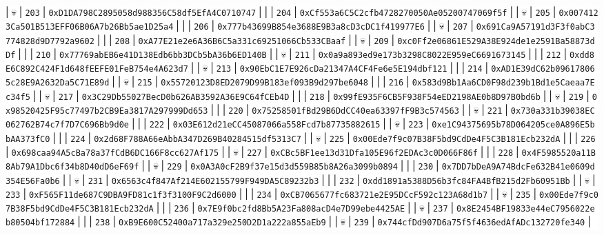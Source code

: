 | 💀 | `203` | `0xD1DA798C2895058d988356C58df5EfA4C0710747` |
|  | `204` | `0xCf553a6C5C2cfb4728270050Ae05200747069f5f` |
| 💀 | `205` | `0x0074123Ca501B513EFF06B06A7b26Bb5ae1D25a4` |
|  | `206` | `0x777b43699B854e3688E9B3a8cD3cDC1f419977E6` |
| 💀 | `207` | `0x691Ca9A57191d3F3f0abC3774828d9D7792a9602` |
|  | `208` | `0xA77E21e2e6A36B6C5a331c69251066Cb533CBaaf` |
| 💀 | `209` | `0xc0Ff2e06861E529A38E924de1e2591Ba58873dDf` |
|  | `210` | `0x77769abEB6e41D138Edb6bb3DCb5bA36b6ED140B` |
| 💀 | `211` | `0x0a9a893ed9e173b3298C8022E959eC6691673145` |
|  | `212` | `0xdd8E6C892C424F1d648fEEFE01FeB754e4A623d7` |
| 💀 | `213` | `0x90EbC1E7E926cDa21347A4CF4Fe6e5E194dbf121` |
|  | `214` | `0xAD1E39dC62b096178065c28E9A2632Da5C71E89d` |
| 💀 | `215` | `0x55720123D8ED2079D99B183ef093B9d297be6048` |
|  | `216` | `0x583d9Bb1Aa6CD0F98d239b1Bd1e5Caeaa7Ec34f5` |
| 💀 | `217` | `0x3C29Db55027BecD0b626AB3592A36E9C64fCEb4D` |
|  | `218` | `0x99fE935F6CB5F938F54eED2198AE0b8D97B0bd6b` |
| 💀 | `219` | `0x98520425F95c77497b2CB9Ea3817A297999Dd653` |
|  | `220` | `0x75258501fBd29B6DdCC40ea63397fF9B3c574563` |
| 💀 | `221` | `0x730a331b39038EC062762B74c7f7D7C696Bb9d0e` |
|  | `222` | `0x03E612d21eCC45087066a558Fcd7b87735882615` |
| 💀 | `223` | `0xe1C94375695b78D064205ce0A896E5bbAA373fC0` |
|  | `224` | `0x2d68F788A66eAbbA347D269B40284515df5313C7` |
| 💀 | `225` | `0x00Ede7f9c07B38F5bd9CdDe4F5C3B181Ecb232dA` |
|  | `226` | `0x698caa94A5cBa78a37fCdB6DC166F8cc627Af175` |
| 💀 | `227` | `0xCBc5BF1ee13d31Dfa105E96f2EDAc3c0D066F86f` |
|  | `228` | `0x4F5985520a11B8Ab79A1Dbc6f34b8D40dD6eF69f` |
| 💀 | `229` | `0x0A3A0cF2B9f37e15d3d559B85b8A26a3099b0894` |
|  | `230` | `0x7DD7bDeA9A74BdcFe632B41e0609d354E56Fa0b6` |
| 💀 | `231` | `0x6563c4f847Af214E602155799F949DA5C89232b3` |
|  | `232` | `0xdd1891a5388D56b3fc84FA4BfB215d2Fb60951Bb` |
| 💀 | `233` | `0xF565F11de687C9DBA9FD81c1f3f3100F9C2d6000` |
|  | `234` | `0xCB7065677fc683721e2E95DCcF592c123A68d1b7` |
| 💀 | `235` | `0x00Ede7f9c07B38F5bd9CdDe4F5C3B181Ecb232dA` |
|  | `236` | `0x7E9f0bc2fd8Bb5A23Fa808acD4e7D99ebe4425AE` |
| 💀 | `237` | `0x8E2454BF19833e44eC7956022eb80504bf172884` |
|  | `238` | `0xB9E600C52400a717a329e250D2D1a222a855aEb9` |
| 💀 | `239` | `0x744cfDd907D6a75f5f4636edAfADc132720fe340` |